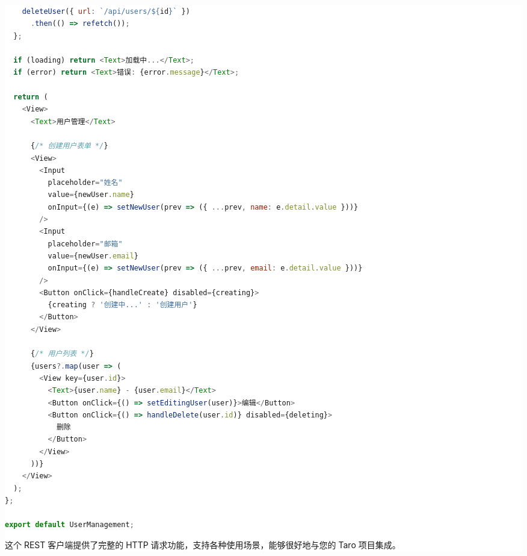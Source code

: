 ```javascript
    deleteUser({ url: `/api/users/${id}` })
      .then(() => refetch());
  };

  if (loading) return <Text>加载中...</Text>;
  if (error) return <Text>错误: {error.message}</Text>;

  return (
    <View>
      <Text>用户管理</Text>
      
      {/* 创建用户表单 */}
      <View>
        <Input
          placeholder="姓名"
          value={newUser.name}
          onInput={(e) => setNewUser(prev => ({ ...prev, name: e.detail.value }))}
        />
        <Input
          placeholder="邮箱"
          value={newUser.email}
          onInput={(e) => setNewUser(prev => ({ ...prev, email: e.detail.value }))}
        />
        <Button onClick={handleCreate} disabled={creating}>
          {creating ? '创建中...' : '创建用户'}
        </Button>
      </View>

      {/* 用户列表 */}
      {users?.map(user => (
        <View key={user.id}>
          <Text>{user.name} - {user.email}</Text>
          <Button onClick={() => setEditingUser(user)}>编辑</Button>
          <Button onClick={() => handleDelete(user.id)} disabled={deleting}>
            删除
          </Button>
        </View>
      ))}
    </View>
  );
};

export default UserManagement;
```

这个 REST 客户端提供了完整的 HTTP 请求功能，支持各种使用场景，能够很好地与您的 Taro 项目集成。 